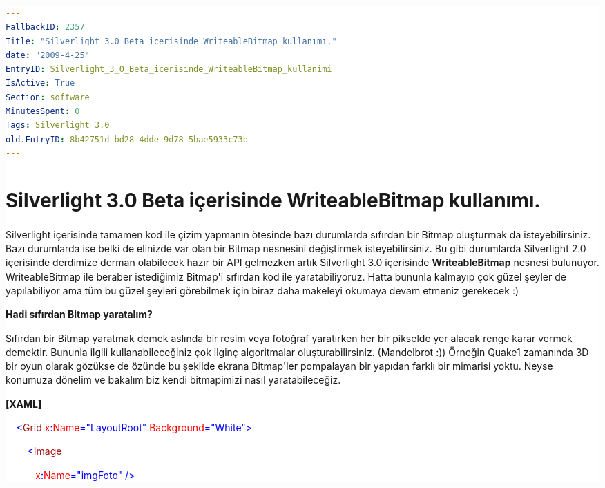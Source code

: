 ```yaml
---
FallbackID: 2357
Title: "Silverlight 3.0 Beta içerisinde WriteableBitmap kullanımı."
date: "2009-4-25"
EntryID: Silverlight_3_0_Beta_icerisinde_WriteableBitmap_kullanimi
IsActive: True
Section: software
MinutesSpent: 0
Tags: Silverlight 3.0
old.EntryID: 8b42751d-bd28-4dde-9d78-5bae5933c73b
---
```

# Silverlight 3.0 Beta içerisinde WriteableBitmap kullanımı.
Silverlight içerisinde tamamen kod ile çizim yapmanın ötesinde bazı
durumlarda sıfırdan bir Bitmap oluşturmak da isteyebilirsiniz. Bazı
durumlarda ise belki de elinizde var olan bir Bitmap nesnesini
değiştirmek isteyebilirsiniz. Bu gibi durumlarda Silverlight 2.0
içerisinde derdimize derman olabilecek hazır bir API gelmezken artık
Silverlight 3.0 içerisinde **WriteableBitmap** nesnesi bulunuyor.
WriteableBitmap ile beraber istediğimiz Bitmap'i sıfırdan kod ile
yaratabiliyoruz. Hatta bununla kalmayıp çok güzel şeyler de
yapılabiliyor ama tüm bu güzel şeyleri görebilmek için biraz daha
makeleyi okumaya devam etmeniz gerekecek :)

**Hadi sıfırdan Bitmap yaratalım?**

Sıfırdan bir Bitmap yaratmak demek aslında bir resim veya fotoğraf
yaratırken her bir pikselde yer alacak renge karar vermek demektir.
Bununla ilgili kullanabileceğiniz çok ilginç algoritmalar
oluşturabilirsiniz. (Mandelbrot :)) Örneğin Quake1 zamanında 3D bir oyun
olarak gözükse de özünde bu şekilde ekrana Bitmap'ler pompalayan bir
yapıdan farklı bir mimarisi yoktu. Neyse konumuza dönelim ve bakalım biz
kendi bitmapimizi nasıl yaratabileceğiz.

**[XAML]**

<span style="color: #a31515;">    </span><span
style="color: blue;">\<</span><span
style="color: #a31515;">Grid</span><span style="color: red;">
x</span><span style="color: blue;">:</span><span
style="color: red;">Name</span><span
style="color: blue;">="LayoutRoot"</span><span style="color: red;">
Background</span><span style="color: blue;">="White"\></span>

<span style="color: #a31515;">        </span><span
style="color: blue;">\<</span><span style="color: #a31515;">Image</span>

           <span style="color: red;"> x</span><span
style="color: blue;">:</span><span style="color: red;">Name</span><span
style="color: blue;">="imgFoto" /\></span>
